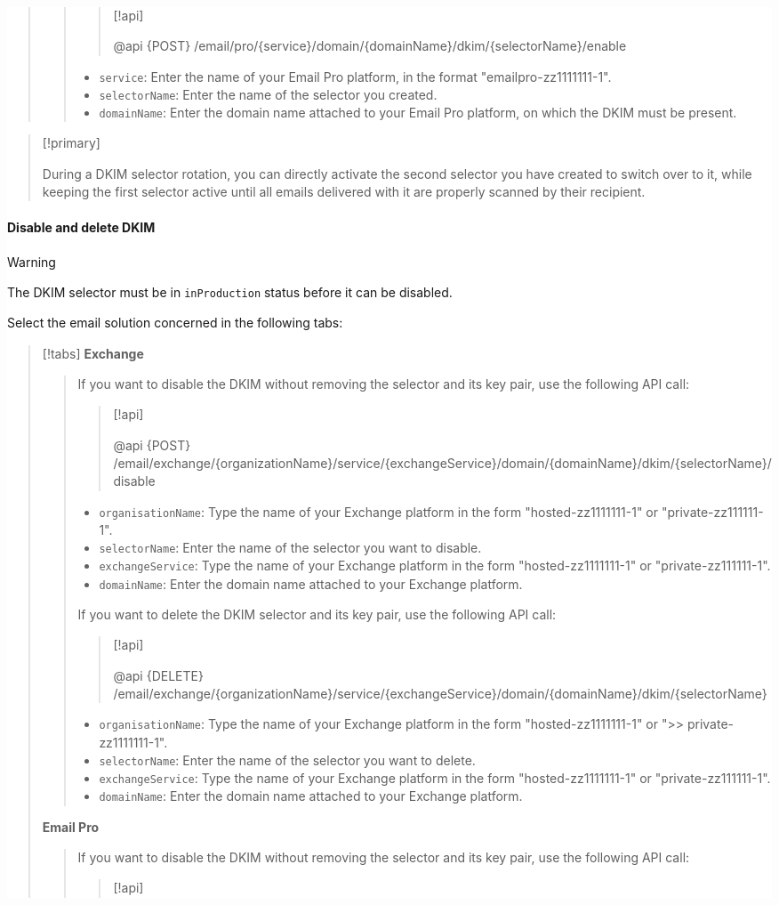 >> > [!api]
>> >
>> > @api {POST} /email/pro/{service}/domain/{domainName}/dkim/{selectorName}/enable
>> >
>>
>> - `service`: Enter the name of your Email Pro platform, in the format "emailpro-zz1111111-1". <br>
>> - `selectorName`: Enter the name of the selector you created.<br>
>> - `domainName`: Enter the domain name attached to your Email Pro platform, on which the DKIM must be present.<br>
>>

> [!primary]
>
> During a DKIM selector rotation, you can directly activate the second selector you have created to switch over to it, while keeping the first selector active until all emails delivered with it are properly scanned by their recipient.

#### Disable and delete DKIM <a name="enable-switch"></a>

> [!warning]
>
> The DKIM selector must be in `inProduction` status before it can be disabled.

Select the email solution concerned in the following tabs:

> [!tabs]
> **Exchange**
>> If you want to disable the DKIM without removing the selector and its key pair, use the following API call:
>> 
>> > [!api]
>> >
>> > @api {POST} /email/exchange/{organizationName}/service/{exchangeService}/domain/{domainName}/dkim/{selectorName}/disable
>> >
>>
>> - `organisationName`: Type the name of your Exchange platform in the form "hosted-zz1111111-1" or "private-zz111111-1". <br>
>> - `selectorName`: Enter the name of the selector you want to disable. <br>
>> - `exchangeService`: Type the name of your Exchange platform in the form "hosted-zz1111111-1" or "private-zz111111-1". <br>
>> - `domainName`: Enter the domain name attached to your Exchange platform. <br>
>>
>> If you want to delete the DKIM selector and its key pair, use the following API call:
>>
>> > [!api]
>> >
>> > @api {DELETE} /email/exchange/{organizationName}/service/{exchangeService}/domain/{domainName}/dkim/{selectorName}
>> >
>>
>> - `organisationName`: Type the name of your Exchange platform in the form "hosted-zz1111111-1" or ">> private-zz1111111-1". <br>
>> - `selectorName`: Enter the name of the selector you want to delete. <br>
>> - `exchangeService`: Type the name of your Exchange platform in the form "hosted-zz1111111-1" or "private-zz111111-1". <br>
>> - `domainName`: Enter the domain name attached to your Exchange platform. <br>
>>
> **Email Pro**
>> If you want to disable the DKIM without removing the selector and its key pair, use the following API call:
>> 
>> > [!api]
>> >